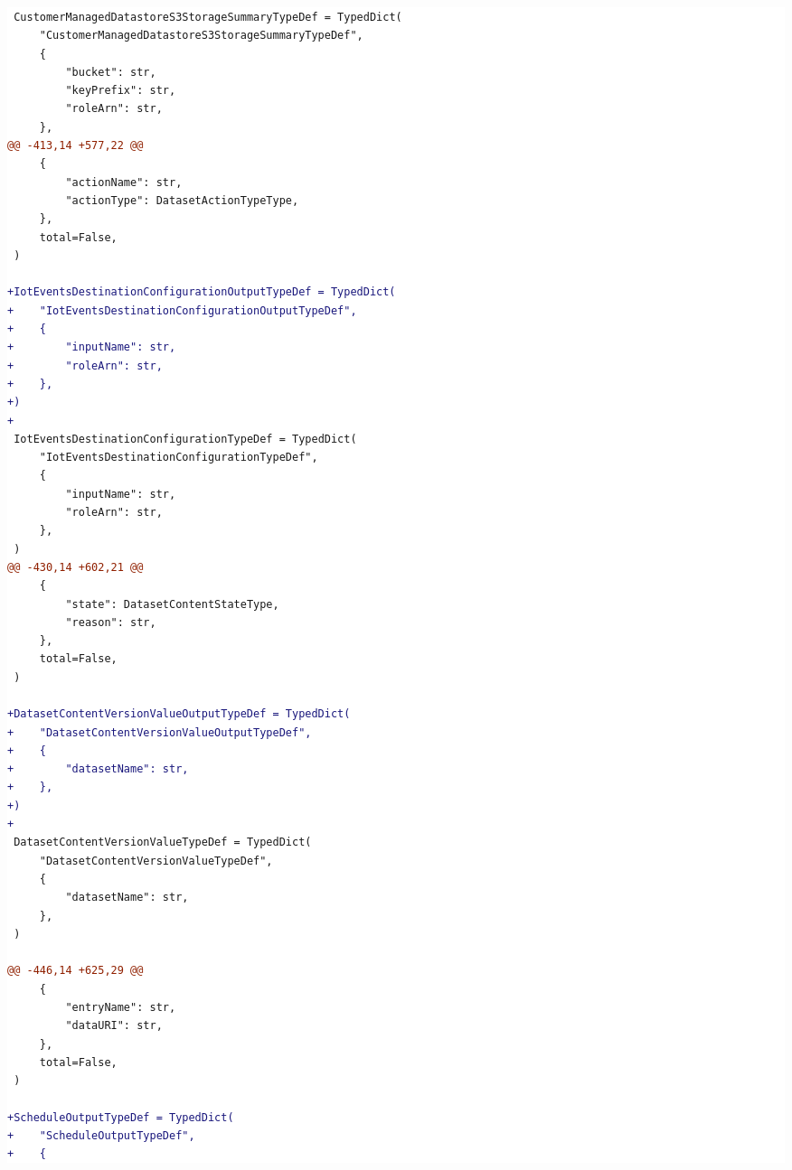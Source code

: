 ```diff
 CustomerManagedDatastoreS3StorageSummaryTypeDef = TypedDict(
     "CustomerManagedDatastoreS3StorageSummaryTypeDef",
     {
         "bucket": str,
         "keyPrefix": str,
         "roleArn": str,
     },
@@ -413,14 +577,22 @@
     {
         "actionName": str,
         "actionType": DatasetActionTypeType,
     },
     total=False,
 )
 
+IotEventsDestinationConfigurationOutputTypeDef = TypedDict(
+    "IotEventsDestinationConfigurationOutputTypeDef",
+    {
+        "inputName": str,
+        "roleArn": str,
+    },
+)
+
 IotEventsDestinationConfigurationTypeDef = TypedDict(
     "IotEventsDestinationConfigurationTypeDef",
     {
         "inputName": str,
         "roleArn": str,
     },
 )
@@ -430,14 +602,21 @@
     {
         "state": DatasetContentStateType,
         "reason": str,
     },
     total=False,
 )
 
+DatasetContentVersionValueOutputTypeDef = TypedDict(
+    "DatasetContentVersionValueOutputTypeDef",
+    {
+        "datasetName": str,
+    },
+)
+
 DatasetContentVersionValueTypeDef = TypedDict(
     "DatasetContentVersionValueTypeDef",
     {
         "datasetName": str,
     },
 )
 
@@ -446,14 +625,29 @@
     {
         "entryName": str,
         "dataURI": str,
     },
     total=False,
 )
 
+ScheduleOutputTypeDef = TypedDict(
+    "ScheduleOutputTypeDef",
+    {
```